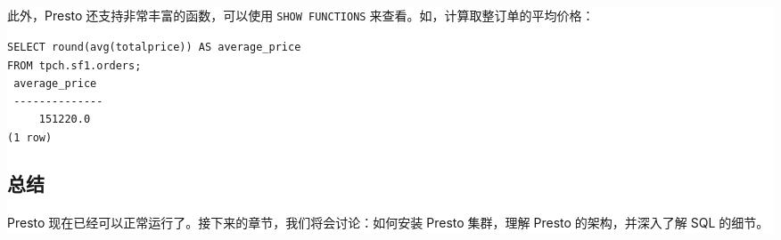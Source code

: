 此外，Presto 还支持非常丰富的函数，可以使用 `SHOW FUNCTIONS` 来查看。如，计算取整订单的平均价格：

```text
SELECT round(avg(totalprice)) AS average_price
FROM tpch.sf1.orders;
 average_price
 --------------
     151220.0
(1 row)
```

## 总结

Presto 现在已经可以正常运行了。接下来的章节，我们将会讨论：如何安装 Presto 集群，理解 Presto 的架构，并深入了解 SQL 的细节。

